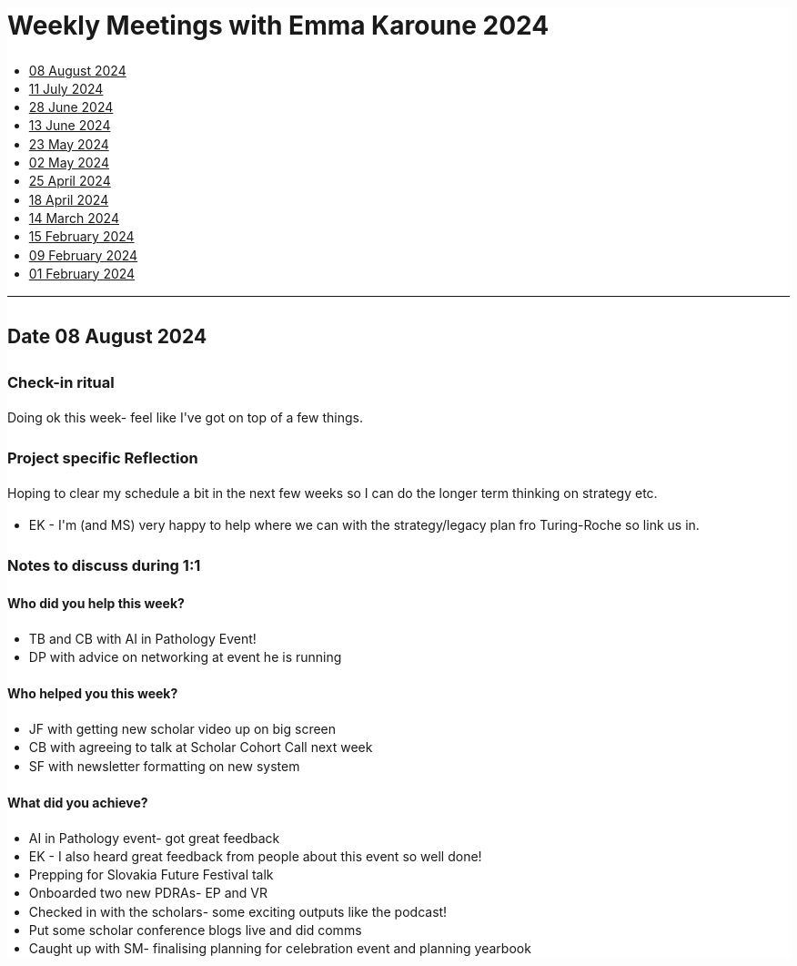 # Weekly Meetings with Emma Karoune 2024

* [08 August 2024](#date-08-august-2024)
* [11 July 2024](#date-11-july-2024)
* [28 June 2024](#date-28-june-2024)
* [13 June 2024](#date-13-june-2024)
* [23 May 2024](#date-23-may-2024)
* [02 May 2024](#date-02-may-2024)
* [25 April 2024](#date-25-april-2024)
* [18 April 2024](#date-18-april-2024)
* [14 March 2024](#date-14-march-2024)
* [15 February 2024](#date-15-february-2024)
* [09 February 2024](#date-09-february-2024)
* [01 February 2024](#date-01-february-2024)


-----
## 

## Date 08 August 2024

### Check-in ritual
Doing ok this week- feel like I've got on top of a few things.

### Project specific Reflection
Hoping to clear my schedule a bit in the next few weeks so I can do the longer term thinking on strategy etc.
* EK - I'm (and MS) very happy to help where we can with the strategy/legacy plan fro Turing-Roche so link us in. 

### Notes to discuss during 1:1

#### Who did you help this week?
* TB and CB with AI in Pathology Event!
* DP with advice on networking at event he is running

#### Who helped you this week?
* JF with getting new scholar video up on big screen
* CB with agreeing to talk at Scholar Cohort Call next week
* SF with newsletter formatting on new system

#### What did you achieve?
* AI in Pathology event- got great feedback
 * EK - I also heard great feedback from people about this event so well done! 
* Prepping for Slovakia Future Festival talk
* Onboarded two new PDRAs- EP and VR
* Checked in with the scholars- some exciting outputs like the podcast!
* Put some scholar conference blogs live and did comms
* Caught up with SM- finalising planning for celebration event and planning yearbook
